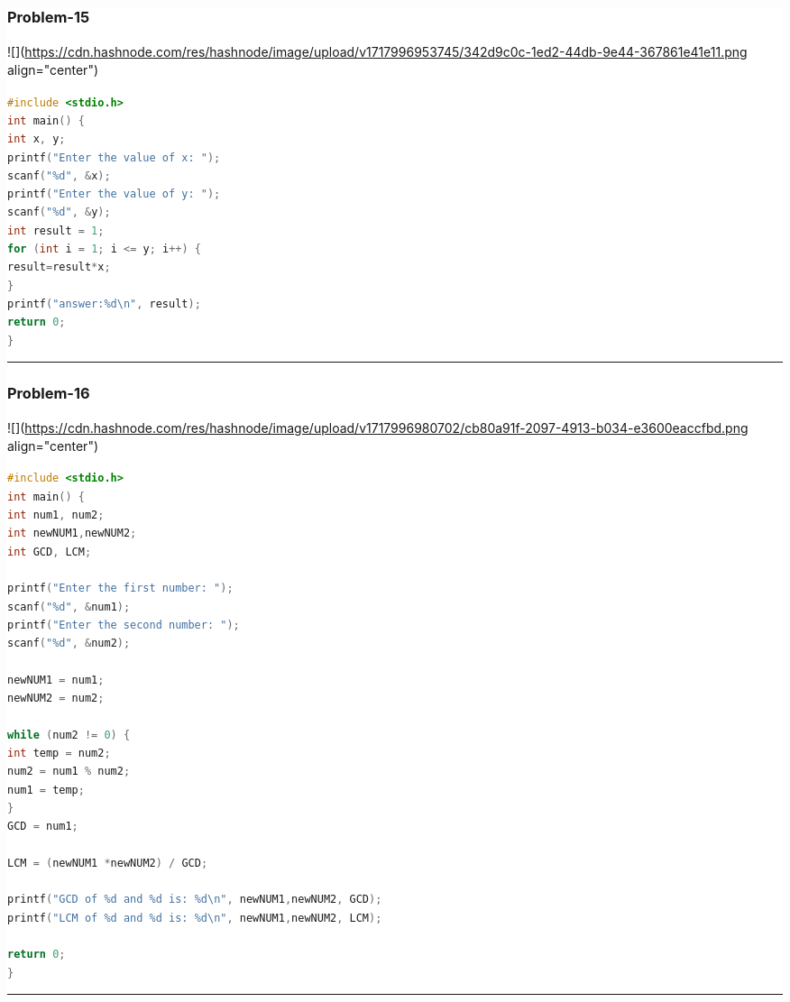 
### **Problem-15**

![](https://cdn.hashnode.com/res/hashnode/image/upload/v1717996953745/342d9c0c-1ed2-44db-9e44-367861e41e11.png align="center")

```c
#include <stdio.h>
int main() {
int x, y;
printf("Enter the value of x: ");
scanf("%d", &x);
printf("Enter the value of y: ");
scanf("%d", &y);
int result = 1;
for (int i = 1; i <= y; i++) {
result=result*x;
}
printf("answer:%d\n", result);
return 0;
}
```

---

### **Problem-16**

![](https://cdn.hashnode.com/res/hashnode/image/upload/v1717996980702/cb80a91f-2097-4913-b034-e3600eaccfbd.png align="center")

```c
#include <stdio.h>
int main() {
int num1, num2;
int newNUM1,newNUM2;
int GCD, LCM;

printf("Enter the first number: ");
scanf("%d", &num1);
printf("Enter the second number: ");
scanf("%d", &num2);

newNUM1 = num1;
newNUM2 = num2;

while (num2 != 0) {
int temp = num2;
num2 = num1 % num2;
num1 = temp;
}
GCD = num1;

LCM = (newNUM1 *newNUM2) / GCD;

printf("GCD of %d and %d is: %d\n", newNUM1,newNUM2, GCD);
printf("LCM of %d and %d is: %d\n", newNUM1,newNUM2, LCM);

return 0;
}
```

---